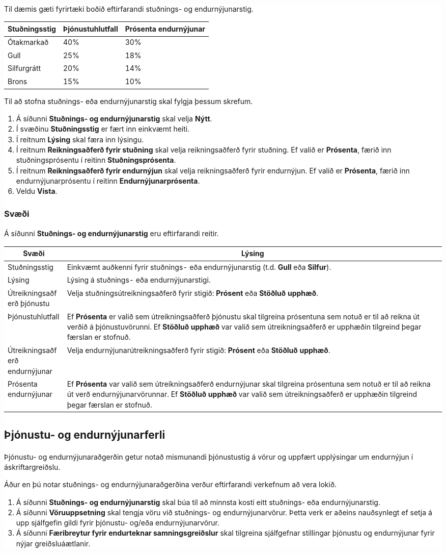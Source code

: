 Til dæmis gæti fyrirtæki boðið eftirfarandi stuðnings- og endurnýjunarstig.

| Stuðningsstig | Þjónustuhlutfall | Prósenta endurnýjunar |
|---|---|---|
| Ótakmarkað | 40% | 30% |
| Gull | 25% | 18% |
| Silfurgrátt | 20% | 14% |
| Brons | 15% | 10% |

Til að stofna stuðnings- eða endurnýjunarstig skal fylgja þessum skrefum.

1. Á síðunni **Stuðnings- og endurnýjunarstig** skal velja **Nýtt**.
2. Í svæðinu **Stuðningsstig** er fært inn einkvæmt heiti.
3. Í reitnum **Lýsing** skal færa inn lýsingu.
4. Í reitnum **Reikningsaðferð fyrir stuðning** skal velja reikningsaðferð fyrir stuðning. Ef valið er **Prósenta**, færið inn stuðningsprósentu í reitinn **Stuðningsprósenta**.
5. Í reitnum **Reikningsaðferð fyrir endurnýjun** skal velja reikningsaðferð fyrir endurnýjun. Ef valið er **Prósenta**, færið inn endurnýjunarprósentu í reitinn **Endurnýjunarprósenta**.
6. Veldu **Vista**.

### <a name="fields"></a>Svæði

Á síðunni **Stuðnings- og endurnýjunarstig** eru eftirfarandi reitir.

| Svæði | Lýsing |
|---|---|
| Stuðningsstig | Einkvæmt auðkenni fyrir stuðnings- eða endurnýjunarstig (t.d. **Gull** eða **Silfur**). |
| Lýsing | Lýsing á stuðnings- eða endurnýjunarstigi. |
| Útreikningsaðferð þjónustu | Velja stuðningsútreikningsaðferð fyrir stigið: **Prósent** eða **Stöðluð upphæð**. |
| Þjónustuhlutfall | Ef **Prósenta** er valið sem útreikningsaðferð þjónustu skal tilgreina prósentuna sem notuð er til að reikna út verðið á þjónustuvörunni. Ef **Stöðluð upphæð** var valið sem útreikningsaðferð er upphæðin tilgreind þegar færslan er stofnuð. |
| Útreikningsaðferð endurnýjunar | Velja endurnýjunarútreikningsaðferð fyrir stigið: **Prósent** eða **Stöðluð upphæð**. |
| Prósenta endurnýjunar | Ef **Prósenta** var valið sem útreikningsaðferð endurnýjunar skal tilgreina prósentuna sem notuð er til að reikna út verð endurnýjunarvörunnar. Ef **Stöðluð upphæð** var valið sem útreikningsaðferð er upphæðin tilgreind þegar færslan er stofnuð. |

## <a name="support-and-renewal-process"></a>Þjónustu- og endurnýjunarferli

Þjónustu- og endurnýjunaraðgerðin getur notað mismunandi þjónustustig á vörur og uppfært upplýsingar um endurnýjun í áskriftargreiðslu.

Áður en þú notar stuðnings- og endurnýjunaraðgerðina verður eftirfarandi verkefnum að vera lokið.

1. Á síðunni **Stuðnings- og endurnýjunarstig** skal búa til að minnsta kosti eitt stuðnings- eða endurnýjunarstig.
2. Á síðunni **Vöruuppsetning** skal tengja vöru við stuðnings- og endurnýjunarvörur. Þetta verk er aðeins nauðsynlegt ef setja á upp sjálfgefin gildi fyrir þjónustu- og/eða endurnýjunarvörur.
3. Á síðunni **Færibreytur fyrir endurteknar samningsgreiðslur** skal tilgreina sjálfgefnar stillingar þjónustu og endurnýjunar fyrir nýjar greiðsluáætlanir.
